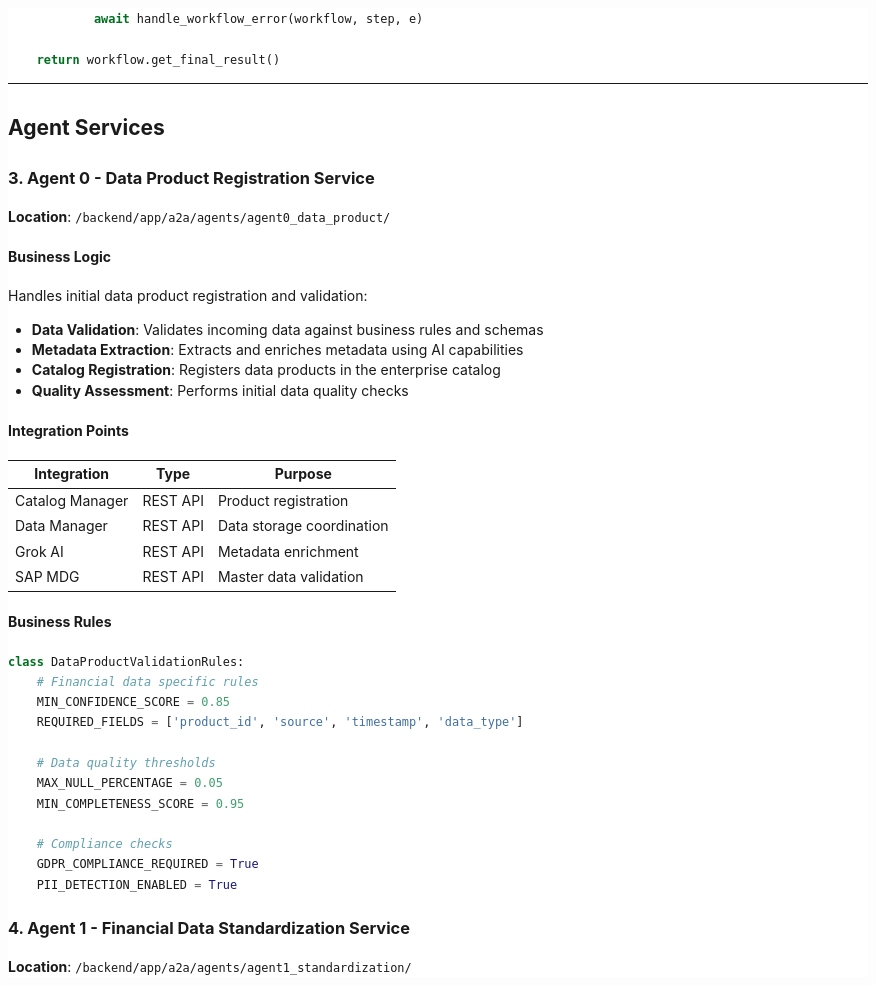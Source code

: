 ```python
            await handle_workflow_error(workflow, step, e)
            
    return workflow.get_final_result()
```

---

## Agent Services

### 3. Agent 0 - Data Product Registration Service

**Location**: `/backend/app/a2a/agents/agent0_data_product/`

#### Business Logic
Handles initial data product registration and validation:

- **Data Validation**: Validates incoming data against business rules and schemas
- **Metadata Extraction**: Extracts and enriches metadata using AI capabilities
- **Catalog Registration**: Registers data products in the enterprise catalog
- **Quality Assessment**: Performs initial data quality checks

#### Integration Points

| Integration | Type | Purpose |
|------------|------|---------|
| Catalog Manager | REST API | Product registration |
| Data Manager | REST API | Data storage coordination |
| Grok AI | REST API | Metadata enrichment |
| SAP MDG | REST API | Master data validation |

#### Business Rules

```python
class DataProductValidationRules:
    # Financial data specific rules
    MIN_CONFIDENCE_SCORE = 0.85
    REQUIRED_FIELDS = ['product_id', 'source', 'timestamp', 'data_type']
    
    # Data quality thresholds
    MAX_NULL_PERCENTAGE = 0.05
    MIN_COMPLETENESS_SCORE = 0.95
    
    # Compliance checks
    GDPR_COMPLIANCE_REQUIRED = True
    PII_DETECTION_ENABLED = True
```

### 4. Agent 1 - Financial Data Standardization Service

**Location**: `/backend/app/a2a/agents/agent1_standardization/`
